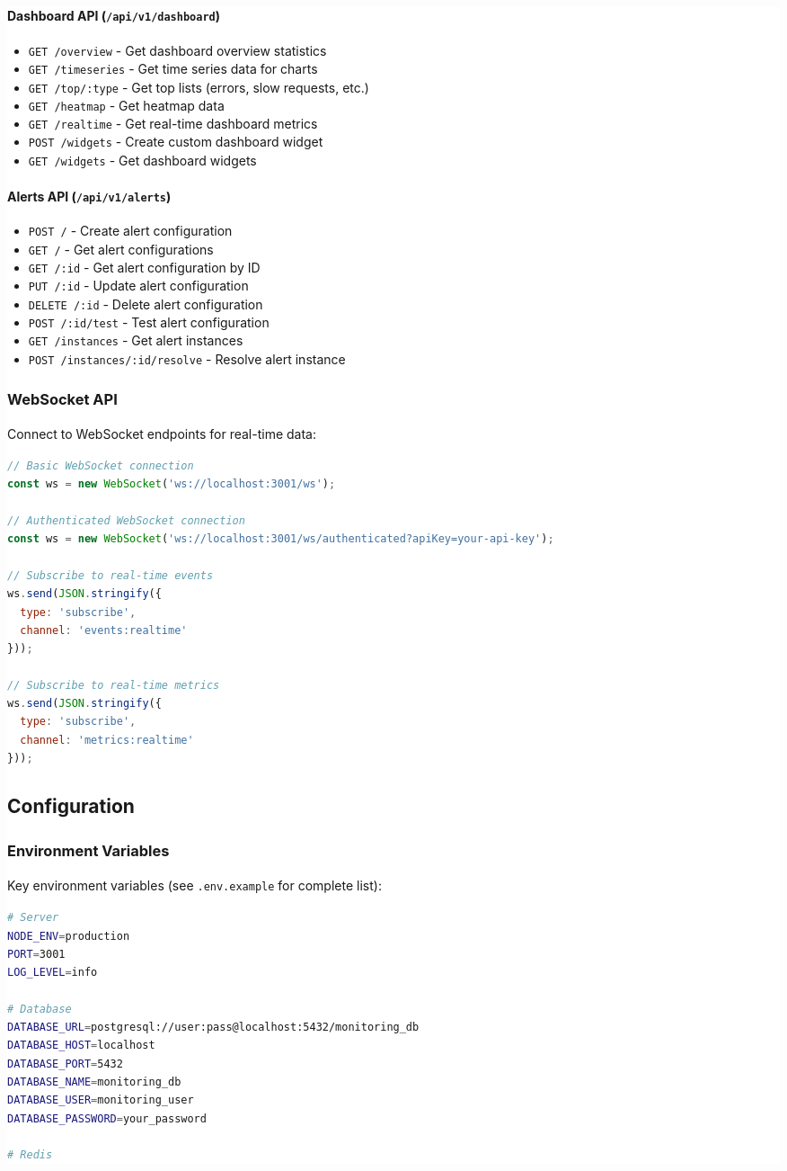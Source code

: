 #### Dashboard API (`/api/v1/dashboard`)
- `GET /overview` - Get dashboard overview statistics
- `GET /timeseries` - Get time series data for charts
- `GET /top/:type` - Get top lists (errors, slow requests, etc.)
- `GET /heatmap` - Get heatmap data
- `GET /realtime` - Get real-time dashboard metrics
- `POST /widgets` - Create custom dashboard widget
- `GET /widgets` - Get dashboard widgets

#### Alerts API (`/api/v1/alerts`)
- `POST /` - Create alert configuration
- `GET /` - Get alert configurations
- `GET /:id` - Get alert configuration by ID
- `PUT /:id` - Update alert configuration
- `DELETE /:id` - Delete alert configuration
- `POST /:id/test` - Test alert configuration
- `GET /instances` - Get alert instances
- `POST /instances/:id/resolve` - Resolve alert instance

### WebSocket API

Connect to WebSocket endpoints for real-time data:

```javascript
// Basic WebSocket connection
const ws = new WebSocket('ws://localhost:3001/ws');

// Authenticated WebSocket connection
const ws = new WebSocket('ws://localhost:3001/ws/authenticated?apiKey=your-api-key');

// Subscribe to real-time events
ws.send(JSON.stringify({
  type: 'subscribe',
  channel: 'events:realtime'
}));

// Subscribe to real-time metrics
ws.send(JSON.stringify({
  type: 'subscribe',
  channel: 'metrics:realtime'
}));
```

## Configuration

### Environment Variables

Key environment variables (see `.env.example` for complete list):

```bash
# Server
NODE_ENV=production
PORT=3001
LOG_LEVEL=info

# Database
DATABASE_URL=postgresql://user:pass@localhost:5432/monitoring_db
DATABASE_HOST=localhost
DATABASE_PORT=5432
DATABASE_NAME=monitoring_db
DATABASE_USER=monitoring_user
DATABASE_PASSWORD=your_password

# Redis
```